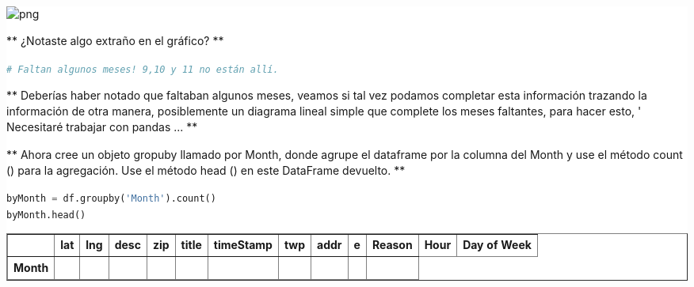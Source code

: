
![png](/images/output_39_1.png)


** ¿Notaste algo extraño en el gráfico? **


```python
# Faltan algunos meses! 9,10 y 11 no están allí.
```

** Deberías haber notado que faltaban algunos meses, veamos si tal vez podamos completar esta información trazando la información de otra manera, posiblemente un diagrama lineal simple que complete los meses faltantes, para hacer esto, ' Necesitaré trabajar con pandas ... **

** Ahora cree un objeto gropuby llamado por Month, donde agrupe el dataframe por la columna del Month y use el método count () para la agregación. Use el método head () en este DataFrame devuelto. **


```python
byMonth = df.groupby('Month').count()
byMonth.head()
```




<div>
<style scoped>
    .dataframe tbody tr th:only-of-type {
        vertical-align: middle;
    }

    .dataframe tbody tr th {
        vertical-align: top;
    }

    .dataframe thead th {
        text-align: right;
    }
</style>
<table border="1" class="dataframe">
  <thead>
    <tr style="text-align: right;">
      <th></th>
      <th>lat</th>
      <th>lng</th>
      <th>desc</th>
      <th>zip</th>
      <th>title</th>
      <th>timeStamp</th>
      <th>twp</th>
      <th>addr</th>
      <th>e</th>
      <th>Reason</th>
      <th>Hour</th>
      <th>Day of Week</th>
    </tr>
    <tr>
      <th>Month</th>
      <th></th>
      <th></th>
      <th></th>
      <th></th>
      <th></th>
      <th></th>
      <th></th>
      <th></th>
      <th></th>
      <th></th>